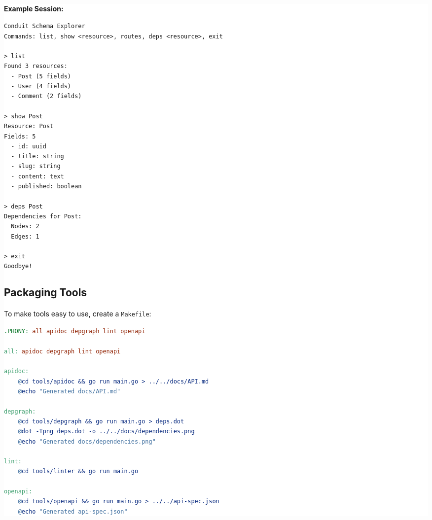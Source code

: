 **Example Session:**

```
Conduit Schema Explorer
Commands: list, show <resource>, routes, deps <resource>, exit

> list
Found 3 resources:
  - Post (5 fields)
  - User (4 fields)
  - Comment (2 fields)

> show Post
Resource: Post
Fields: 5
  - id: uuid
  - title: string
  - slug: string
  - content: text
  - published: boolean

> deps Post
Dependencies for Post:
  Nodes: 2
  Edges: 1

> exit
Goodbye!
```

## Packaging Tools

To make tools easy to use, create a `Makefile`:

```makefile
.PHONY: all apidoc depgraph lint openapi

all: apidoc depgraph lint openapi

apidoc:
	@cd tools/apidoc && go run main.go > ../../docs/API.md
	@echo "Generated docs/API.md"

depgraph:
	@cd tools/depgraph && go run main.go > deps.dot
	@dot -Tpng deps.dot -o ../../docs/dependencies.png
	@echo "Generated docs/dependencies.png"

lint:
	@cd tools/linter && go run main.go

openapi:
	@cd tools/openapi && go run main.go > ../../api-spec.json
	@echo "Generated api-spec.json"
```
